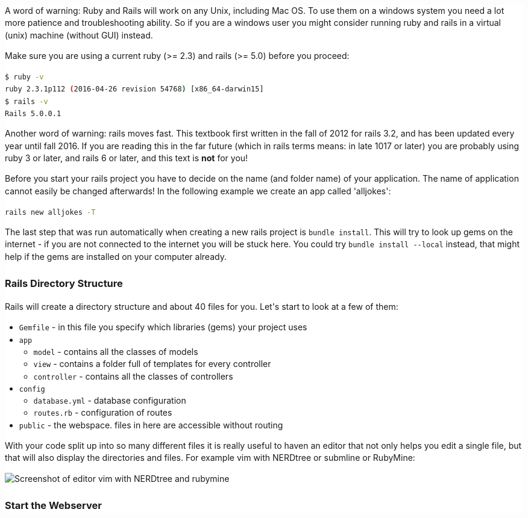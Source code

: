 A word of warning: Ruby and Rails will work on any Unix, including Mac OS. 
To use them on a windows system you need a lot more patience and troubleshooting
ability.  So if you are a windows user you might consider running
ruby and rails in a virtual (unix) machine (without GUI) instead. 

Make sure you are using a current ruby (>= 2.3) and rails (>= 5.0) before
you proceed:

``` sh
$ ruby -v
ruby 2.3.1p112 (2016-04-26 revision 54768) [x86_64-darwin15]
$ rails -v
Rails 5.0.0.1
```

Another word of warning: rails moves fast.  This textbook first written in the fall
of 2012 for rails 3.2, and has been updated every year until fall 2016. 
If you are reading this in the far future (which in rails terms means: in late 1017 or later) 
you are probably using ruby 3 or later, and rails 6 or later, and this text is **not** for you!

Before you start your rails project you have to decide on the name (and folder
name) of your application.  The name of application cannot easily be changed
afterwards!  In the following example we create an app called 'alljokes':

``` sh
rails new alljokes -T
```

The last step that was run automatically when creating a new rails project is `bundle install`.
This will try to look up gems on the internet - if you are not connected
to the internet you will be stuck here. You could try `bundle install --local` instead,
that might help if the gems are installed on your computer already.

### Rails Directory Structure

Rails will create a directory structure and about 40 files for you.
Let's start to look at a few of them:

* `Gemfile` - in this file you specify which libraries (gems) your project uses
* `app`
  * `model` - contains all the classes of models
  * `view` - contains a folder full of templates for every controller
  * `controller` - contains all the classes of controllers
* `config`
  * `database.yml` - database configuration
  * `routes.rb`  - configuration of routes
* `public` - the webspace. files in here are accessible without routing

With your code split up into so many different files it is really useful
to haven an editor that not only helps you edit a single file, but that
will also display the directories and files. For example vim with NERDtree
or submline or RubyMine:

![Screenshot of editor vim with NERDtree and rubymine](images/directory-structure-editors.png)

### Start the Webserver
